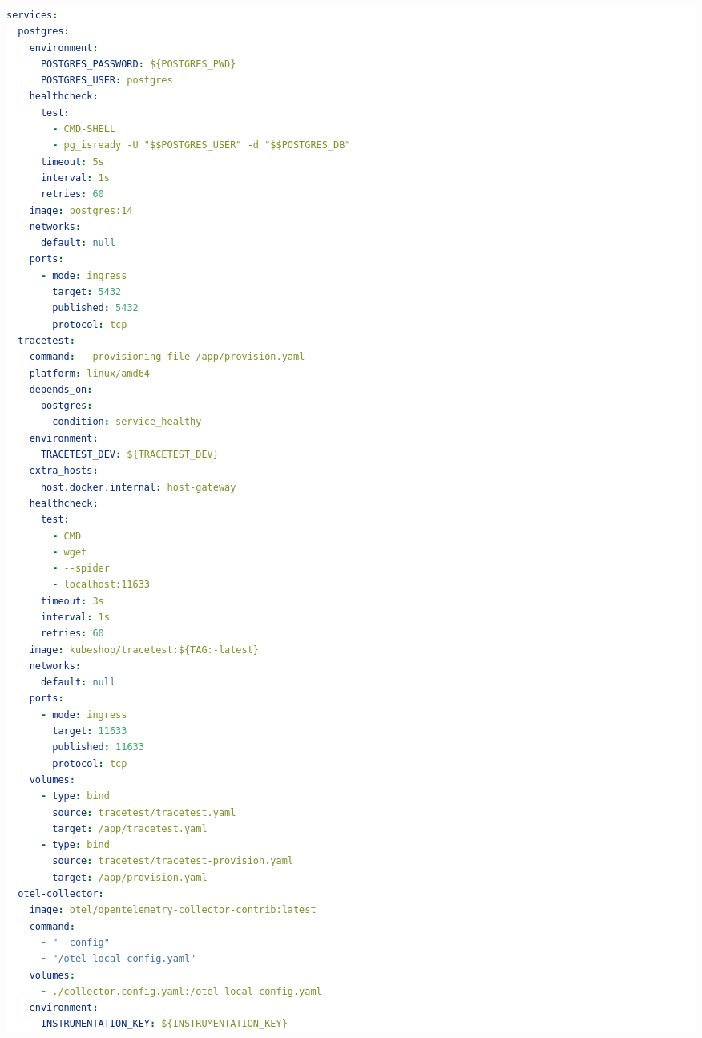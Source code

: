 ```yaml
services:
  postgres:
    environment:
      POSTGRES_PASSWORD: ${POSTGRES_PWD}
      POSTGRES_USER: postgres
    healthcheck:
      test:
        - CMD-SHELL
        - pg_isready -U "$$POSTGRES_USER" -d "$$POSTGRES_DB"
      timeout: 5s
      interval: 1s
      retries: 60
    image: postgres:14
    networks:
      default: null
    ports:
      - mode: ingress
        target: 5432
        published: 5432
        protocol: tcp
  tracetest:
    command: --provisioning-file /app/provision.yaml
    platform: linux/amd64
    depends_on:
      postgres:
        condition: service_healthy
    environment:
      TRACETEST_DEV: ${TRACETEST_DEV}
    extra_hosts:
      host.docker.internal: host-gateway
    healthcheck:
      test:
        - CMD
        - wget
        - --spider
        - localhost:11633
      timeout: 3s
      interval: 1s
      retries: 60
    image: kubeshop/tracetest:${TAG:-latest}
    networks:
      default: null
    ports:
      - mode: ingress
        target: 11633
        published: 11633
        protocol: tcp
    volumes:
      - type: bind
        source: tracetest/tracetest.yaml
        target: /app/tracetest.yaml
      - type: bind
        source: tracetest/tracetest-provision.yaml
        target: /app/provision.yaml
  otel-collector:
    image: otel/opentelemetry-collector-contrib:latest
    command:
      - "--config"
      - "/otel-local-config.yaml"
    volumes:
      - ./collector.config.yaml:/otel-local-config.yaml
    environment:
      INSTRUMENTATION_KEY: ${INSTRUMENTATION_KEY}
```